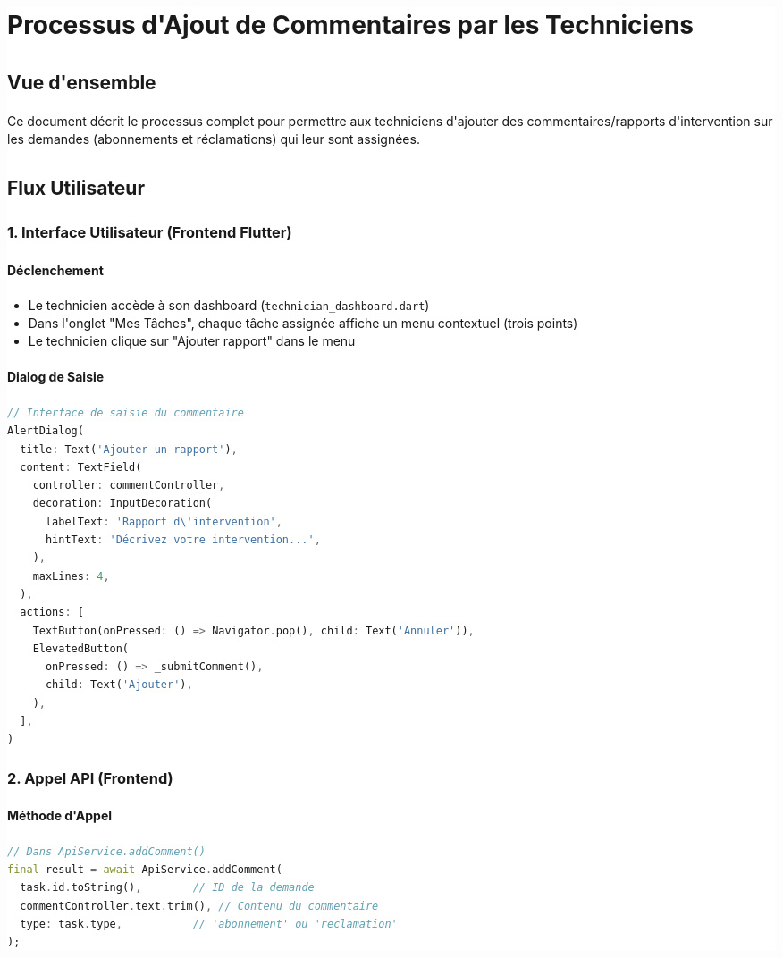 # Processus d'Ajout de Commentaires par les Techniciens

## Vue d'ensemble

Ce document décrit le processus complet pour permettre aux techniciens d'ajouter des commentaires/rapports d'intervention sur les demandes (abonnements et réclamations) qui leur sont assignées.

## Flux Utilisateur

### 1. Interface Utilisateur (Frontend Flutter)

#### Déclenchement
- Le technicien accède à son dashboard (`technician_dashboard.dart`)
- Dans l'onglet "Mes Tâches", chaque tâche assignée affiche un menu contextuel (trois points)
- Le technicien clique sur "Ajouter rapport" dans le menu

#### Dialog de Saisie
```dart
// Interface de saisie du commentaire
AlertDialog(
  title: Text('Ajouter un rapport'),
  content: TextField(
    controller: commentController,
    decoration: InputDecoration(
      labelText: 'Rapport d\'intervention',
      hintText: 'Décrivez votre intervention...',
    ),
    maxLines: 4,
  ),
  actions: [
    TextButton(onPressed: () => Navigator.pop(), child: Text('Annuler')),
    ElevatedButton(
      onPressed: () => _submitComment(),
      child: Text('Ajouter'),
    ),
  ],
)
```

### 2. Appel API (Frontend)

#### Méthode d'Appel
```dart
// Dans ApiService.addComment()
final result = await ApiService.addComment(
  task.id.toString(),        // ID de la demande
  commentController.text.trim(), // Contenu du commentaire
  type: task.type,           // 'abonnement' ou 'reclamation'
);
```
